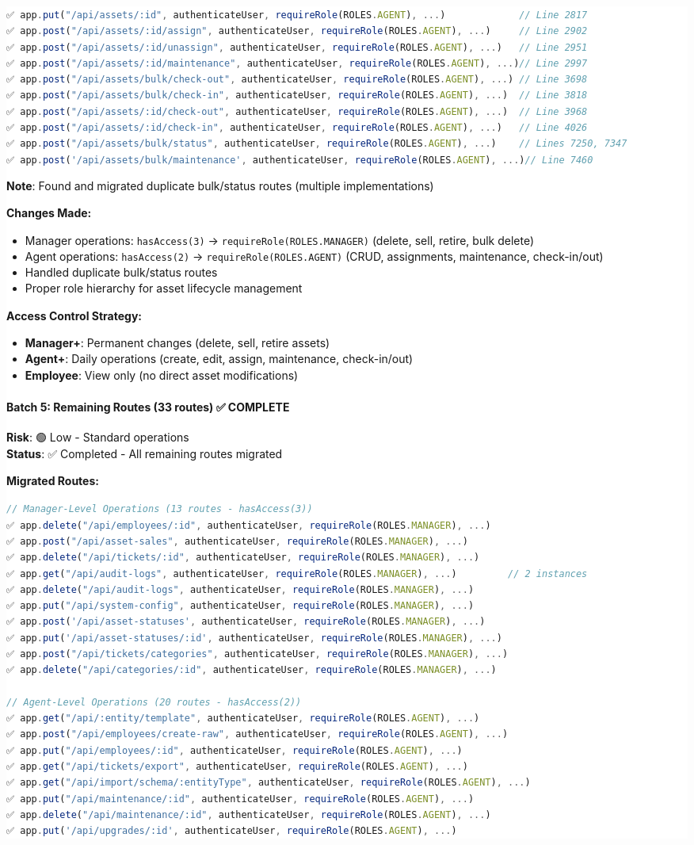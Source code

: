 ```typescript
✅ app.put("/api/assets/:id", authenticateUser, requireRole(ROLES.AGENT), ...)             // Line 2817
✅ app.post("/api/assets/:id/assign", authenticateUser, requireRole(ROLES.AGENT), ...)     // Line 2902
✅ app.post("/api/assets/:id/unassign", authenticateUser, requireRole(ROLES.AGENT), ...)   // Line 2951
✅ app.post("/api/assets/:id/maintenance", authenticateUser, requireRole(ROLES.AGENT), ...)// Line 2997
✅ app.post("/api/assets/bulk/check-out", authenticateUser, requireRole(ROLES.AGENT), ...) // Line 3698
✅ app.post("/api/assets/bulk/check-in", authenticateUser, requireRole(ROLES.AGENT), ...)  // Line 3818
✅ app.post("/api/assets/:id/check-out", authenticateUser, requireRole(ROLES.AGENT), ...)  // Line 3968
✅ app.post("/api/assets/:id/check-in", authenticateUser, requireRole(ROLES.AGENT), ...)   // Line 4026
✅ app.post("/api/assets/bulk/status", authenticateUser, requireRole(ROLES.AGENT), ...)    // Lines 7250, 7347
✅ app.post('/api/assets/bulk/maintenance', authenticateUser, requireRole(ROLES.AGENT), ...)// Line 7460
```

**Note**: Found and migrated duplicate bulk/status routes (multiple implementations)

**Changes Made:**
- Manager operations: `hasAccess(3)` → `requireRole(ROLES.MANAGER)` (delete, sell, retire, bulk delete)
- Agent operations: `hasAccess(2)` → `requireRole(ROLES.AGENT)` (CRUD, assignments, maintenance, check-in/out)
- Handled duplicate bulk/status routes
- Proper role hierarchy for asset lifecycle management

**Access Control Strategy:**
- **Manager+**: Permanent changes (delete, sell, retire assets)
- **Agent+**: Daily operations (create, edit, assign, maintenance, check-in/out)
- **Employee**: View only (no direct asset modifications)

#### Batch 5: Remaining Routes (33 routes) ✅ COMPLETE
**Risk**: 🟢 Low - Standard operations  
**Status**: ✅ Completed - All remaining routes migrated

**Migrated Routes:**
```typescript
// Manager-Level Operations (13 routes - hasAccess(3))
✅ app.delete("/api/employees/:id", authenticateUser, requireRole(ROLES.MANAGER), ...)
✅ app.post("/api/asset-sales", authenticateUser, requireRole(ROLES.MANAGER), ...)
✅ app.delete("/api/tickets/:id", authenticateUser, requireRole(ROLES.MANAGER), ...)
✅ app.get("/api/audit-logs", authenticateUser, requireRole(ROLES.MANAGER), ...)         // 2 instances
✅ app.delete("/api/audit-logs", authenticateUser, requireRole(ROLES.MANAGER), ...)
✅ app.put("/api/system-config", authenticateUser, requireRole(ROLES.MANAGER), ...)
✅ app.post('/api/asset-statuses', authenticateUser, requireRole(ROLES.MANAGER), ...)
✅ app.put('/api/asset-statuses/:id', authenticateUser, requireRole(ROLES.MANAGER), ...)
✅ app.post("/api/tickets/categories", authenticateUser, requireRole(ROLES.MANAGER), ...)
✅ app.delete("/api/categories/:id", authenticateUser, requireRole(ROLES.MANAGER), ...)

// Agent-Level Operations (20 routes - hasAccess(2))
✅ app.get("/api/:entity/template", authenticateUser, requireRole(ROLES.AGENT), ...)
✅ app.post("/api/employees/create-raw", authenticateUser, requireRole(ROLES.AGENT), ...)
✅ app.put("/api/employees/:id", authenticateUser, requireRole(ROLES.AGENT), ...)
✅ app.get("/api/tickets/export", authenticateUser, requireRole(ROLES.AGENT), ...)
✅ app.get("/api/import/schema/:entityType", authenticateUser, requireRole(ROLES.AGENT), ...)
✅ app.put("/api/maintenance/:id", authenticateUser, requireRole(ROLES.AGENT), ...)
✅ app.delete("/api/maintenance/:id", authenticateUser, requireRole(ROLES.AGENT), ...)
✅ app.put('/api/upgrades/:id', authenticateUser, requireRole(ROLES.AGENT), ...)
```